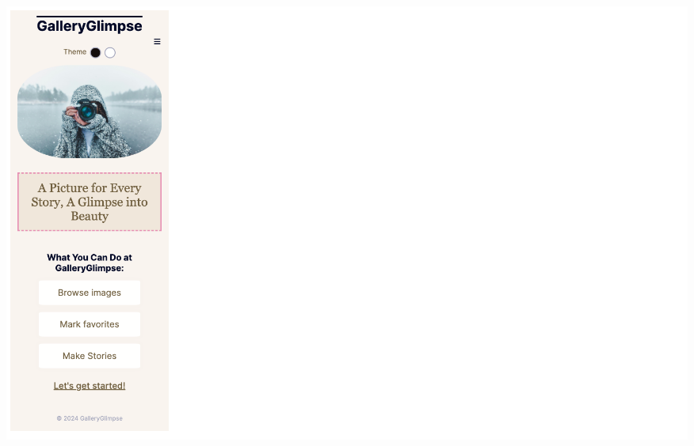   <img src="https://github.com/lorraineC26/gallery-glimpse/blob/main/public/app-screenshots/w-sm-home.png" alt="home in light mode" width="200px" style="margin: 5px;">